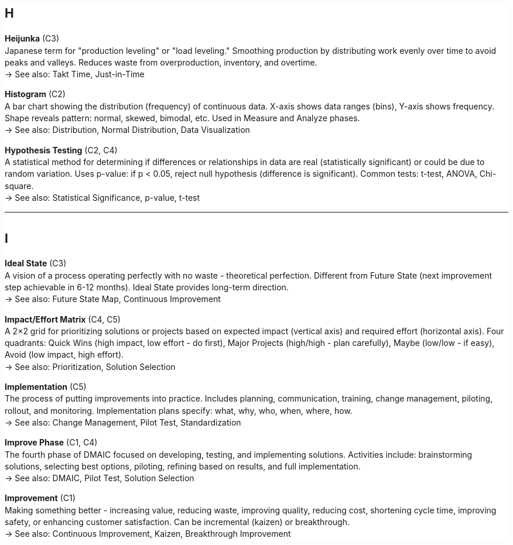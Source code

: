 
## H

**Heijunka** (C3)  
Japanese term for "production leveling" or "load leveling." Smoothing production by distributing work evenly over time to avoid peaks and valleys. Reduces waste from overproduction, inventory, and overtime.  
→ See also: Takt Time, Just-in-Time

**Histogram** (C2)  
A bar chart showing the distribution (frequency) of continuous data. X-axis shows data ranges (bins), Y-axis shows frequency. Shape reveals pattern: normal, skewed, bimodal, etc. Used in Measure and Analyze phases.  
→ See also: Distribution, Normal Distribution, Data Visualization

**Hypothesis Testing** (C2, C4)  
A statistical method for determining if differences or relationships in data are real (statistically significant) or could be due to random variation. Uses p-value: if p < 0.05, reject null hypothesis (difference is significant). Common tests: t-test, ANOVA, Chi-square.  
→ See also: Statistical Significance, p-value, t-test

---

## I

**Ideal State** (C3)  
A vision of a process operating perfectly with no waste - theoretical perfection. Different from Future State (next improvement step achievable in 6-12 months). Ideal State provides long-term direction.  
→ See also: Future State Map, Continuous Improvement

**Impact/Effort Matrix** (C4, C5)  
A 2×2 grid for prioritizing solutions or projects based on expected impact (vertical axis) and required effort (horizontal axis). Four quadrants: Quick Wins (high impact, low effort - do first), Major Projects (high/high - plan carefully), Maybe (low/low - if easy), Avoid (low impact, high effort).  
→ See also: Prioritization, Solution Selection

**Implementation** (C5)  
The process of putting improvements into practice. Includes planning, communication, training, change management, piloting, rollout, and monitoring. Implementation plans specify: what, why, who, when, where, how.  
→ See also: Change Management, Pilot Test, Standardization

**Improve Phase** (C1, C4)  
The fourth phase of DMAIC focused on developing, testing, and implementing solutions. Activities include: brainstorming solutions, selecting best options, piloting, refining based on results, and full implementation.  
→ See also: DMAIC, Pilot Test, Solution Selection

**Improvement** (C1)  
Making something better - increasing value, reducing waste, improving quality, reducing cost, shortening cycle time, improving safety, or enhancing customer satisfaction. Can be incremental (kaizen) or breakthrough.  
→ See also: Continuous Improvement, Kaizen, Breakthrough Improvement
